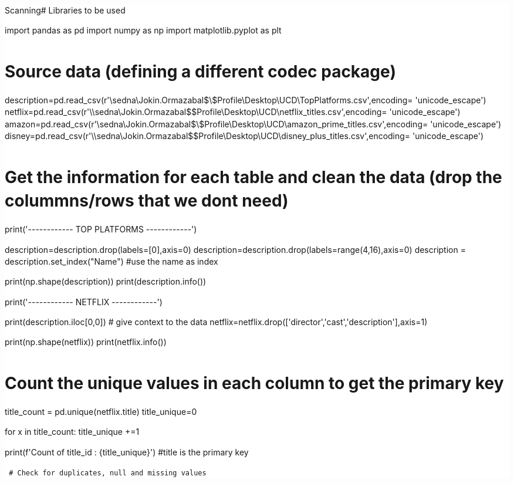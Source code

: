 Scanning# Libraries to be used 

import pandas as pd
import numpy as np
import matplotlib.pyplot as plt


# Source data (defining a different codec package) 

description=pd.read_csv(r'\\sedna\Jokin.Ormazabal$\$Profile\Desktop\UCD\TopPlatforms.csv',encoding= 'unicode_escape')
netflix=pd.read_csv(r'\\sedna\Jokin.Ormazabal$\$Profile\Desktop\UCD\netflix_titles.csv',encoding= 'unicode_escape')
amazon=pd.read_csv(r'\\sedna\Jokin.Ormazabal$\$Profile\Desktop\UCD\amazon_prime_titles.csv',encoding= 'unicode_escape')
disney=pd.read_csv(r'\\sedna\Jokin.Ormazabal$\$Profile\Desktop\UCD\disney_plus_titles.csv',encoding= 'unicode_escape')


# Get the information for each table and clean the data (drop the colummns/rows that we dont need)

print('------------ TOP PLATFORMS ------------')

description=description.drop(labels=[0],axis=0)
description=description.drop(labels=range(4,16),axis=0)
description = description.set_index("Name") #use the name as index

print(np.shape(description))
print(description.info())


print('------------ NETFLIX ------------')

print(description.iloc[0,0]) # give context to the data
netflix=netflix.drop(['director','cast','description'],axis=1)

print(np.shape(netflix))
print(netflix.info())

# Count the unique values in each column to get the primary key
title_count = pd.unique(netflix.title)
title_unique=0

for x in title_count:
    title_unique +=1


print(f'Count of title_id : {title_unique}') #title is the primary key 
     
     
     # Check for duplicates, null and missing values
